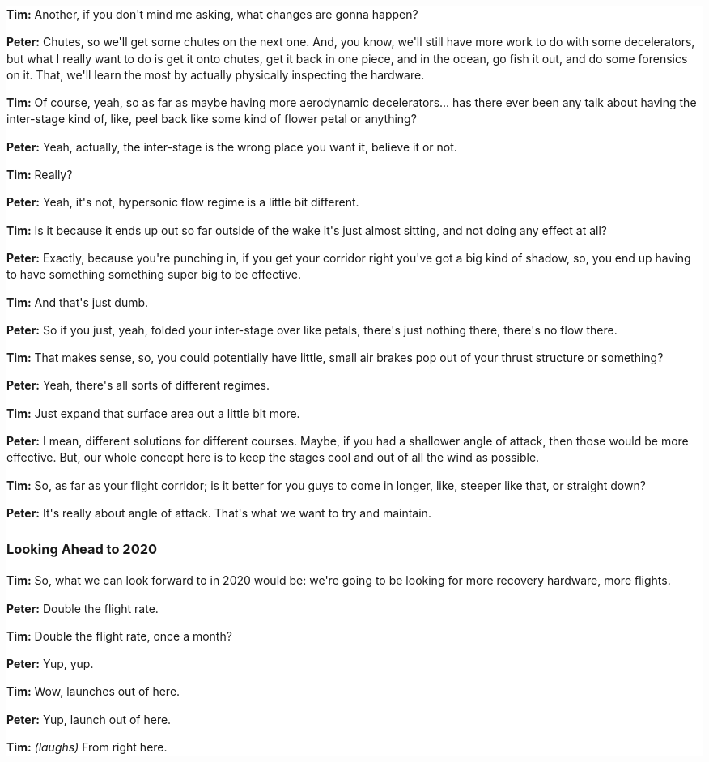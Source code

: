 **Tim:** Another, if you don't mind me asking, what changes are gonna happen?

**Peter:** Chutes, so we'll get some chutes on the next one. And, you know, we'll still have more work to do with some decelerators, but what I really want to do is get it onto chutes, get it back in one piece, and in the ocean, go fish it out, and do some forensics on it. That, we'll learn the most by actually physically inspecting the hardware.

**Tim:** Of course, yeah, so as far as maybe having more aerodynamic decelerators... has there ever been any talk about having the inter-stage kind of, like, peel back like some kind of flower petal or anything?

**Peter:** Yeah, actually, the inter-stage is the wrong place you want it, believe it or not.

**Tim:** Really?

**Peter:** Yeah, it's not, hypersonic flow regime is a little bit different.

**Tim:** Is it because it ends up out so far outside of the wake it's just almost sitting, and not doing any effect at all?

**Peter:** Exactly, because you're punching in, if you get your corridor right you've got a big kind of shadow, so, you end up having to have something something super big to be effective.

**Tim:** And that's just dumb.

**Peter:** So if you just, yeah, folded your inter-stage over like petals, there's just nothing there, there's no flow there.

**Tim:** That makes sense, so, you could potentially have little, small air brakes pop out of your thrust structure or something?

**Peter:** Yeah, there's all sorts of different regimes.

**Tim:** Just expand that surface area out a little bit more.

**Peter:** I mean, different solutions for different courses. Maybe, if you had a shallower angle of attack, then those would be more effective. But, our whole concept here is to keep the stages cool and out of all the wind as possible.

**Tim:** So, as far as your flight corridor; is it better for you guys to come in longer, like, steeper like that, or straight down?

**Peter:** It's really about angle of attack. That's what we want to try and maintain.

### Looking Ahead to 2020

**Tim:** So, what we can look forward to in 2020 would be: we're going to be looking for more recovery hardware, more flights.

**Peter:** Double the flight rate.

**Tim:** Double the flight rate, once a month?

**Peter:** Yup, yup.

**Tim:** Wow, launches out of here.

**Peter:** Yup, launch out of here.

**Tim:** *(laughs)* From right here.
